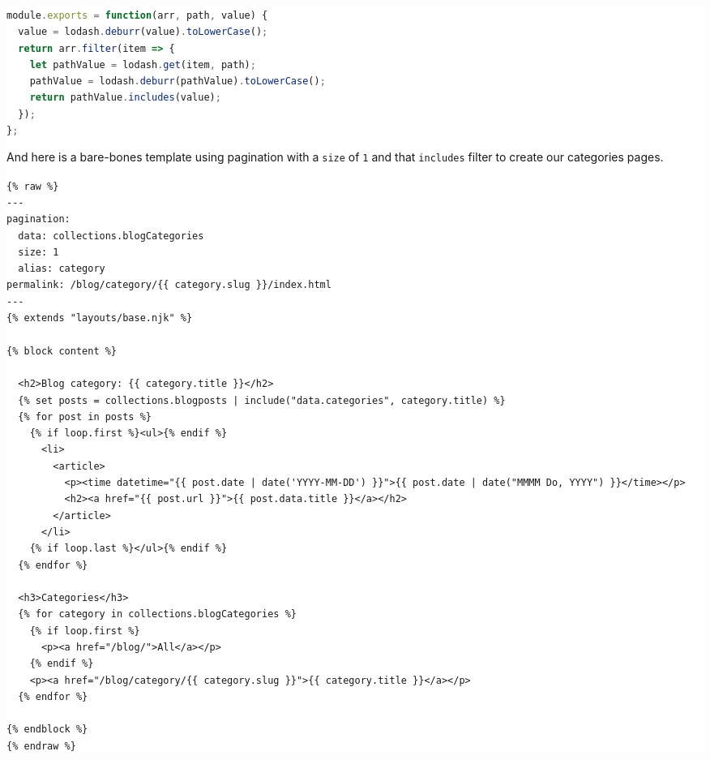 ```js
module.exports = function(arr, path, value) {
  value = lodash.deburr(value).toLowerCase();
  return arr.filter(item => {
    let pathValue = lodash.get(item, path);
    pathValue = lodash.deburr(pathValue).toLowerCase();
    return pathValue.includes(value);
  });
};
```

And here is a bare-bones template using pagination with a `size` of `1` and that `includes` filter to create our categories pages.

```twig
{% raw %}
---
pagination:
  data: collections.blogCategories
  size: 1
  alias: category
permalink: /blog/category/{{ category.slug }}/index.html
---
{% extends "layouts/base.njk" %}

{% block content %}

  <h2>Blog category: {{ category.title }}</h2>
  {% set posts = collections.blogposts | include("data.categories", category.title) %}
  {% for post in posts %}
    {% if loop.first %}<ul>{% endif %}
      <li>
        <article>
          <p><time datetime="{{ post.date | date('YYYY-MM-DD') }}">{{ post.date | date("MMMM Do, YYYY") }}</time></p>
          <h2><a href="{{ post.url }}">{{ post.data.title }}</a></h2>
        </article>
      </li>
    {% if loop.last %}</ul>{% endif %}
  {% endfor %}

  <h3>Categories</h3>
  {% for category in collections.blogCategories %}
    {% if loop.first %}
      <p><a href="/blog/">All</a></p>
    {% endif %}
    <p><a href="/blog/category/{{ category.slug }}">{{ category.title }}</a></p>
  {% endfor %}

{% endblock %}
{% endraw %}
```
